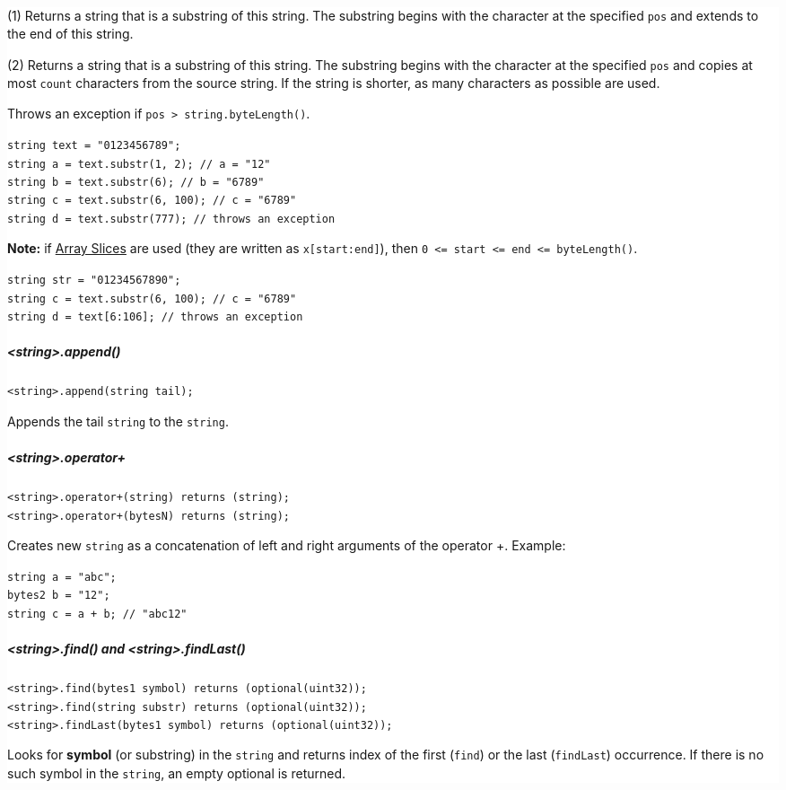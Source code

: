 (1) Returns a string that is a substring of this string. The substring begins with the character at the specified `pos` and extends to the end of this string.

(2) Returns a string that is a substring of this string. The substring begins with the character at the specified `pos` and copies at most `count` characters from the source string. If the string is shorter, as many characters as possible are used.

Throws an exception if `pos > string.byteLength()`.

```TVMSolidity
string text = "0123456789";
string a = text.substr(1, 2); // a = "12"
string b = text.substr(6); // b = "6789"
string c = text.substr(6, 100); // c = "6789"
string d = text.substr(777); // throws an exception
```

**Note:** if [Array Slices](https://docs.soliditylang.org/en/latest/types.html#array-slices) are used (they are written as `x[start:end]`),  then `0 <= start <= end <= byteLength()`.

```TVMSolidity
string str = "01234567890";
string c = text.substr(6, 100); // c = "6789"
string d = text[6:106]; // throws an exception
```

##### \<string\>.append()

```TVMSolidity
<string>.append(string tail);
```

Appends the tail `string` to the `string`.

##### \<string\>.operator+

```TVMSolidity
<string>.operator+(string) returns (string);
<string>.operator+(bytesN) returns (string);
```

Creates new `string` as a concatenation of left and right arguments of the operator +. Example:

```TVMSolidity
string a = "abc";
bytes2 b = "12";
string c = a + b; // "abc12"
```

##### \<string\>.find() and \<string\>.findLast()

```TVMSolidity
<string>.find(bytes1 symbol) returns (optional(uint32));
<string>.find(string substr) returns (optional(uint32));
<string>.findLast(bytes1 symbol) returns (optional(uint32));
```

Looks for **symbol** (or substring) in the `string` and returns index of the first (`find`) or the
last (`findLast`) occurrence. If there is no such symbol in the `string`, an empty optional is returned.
